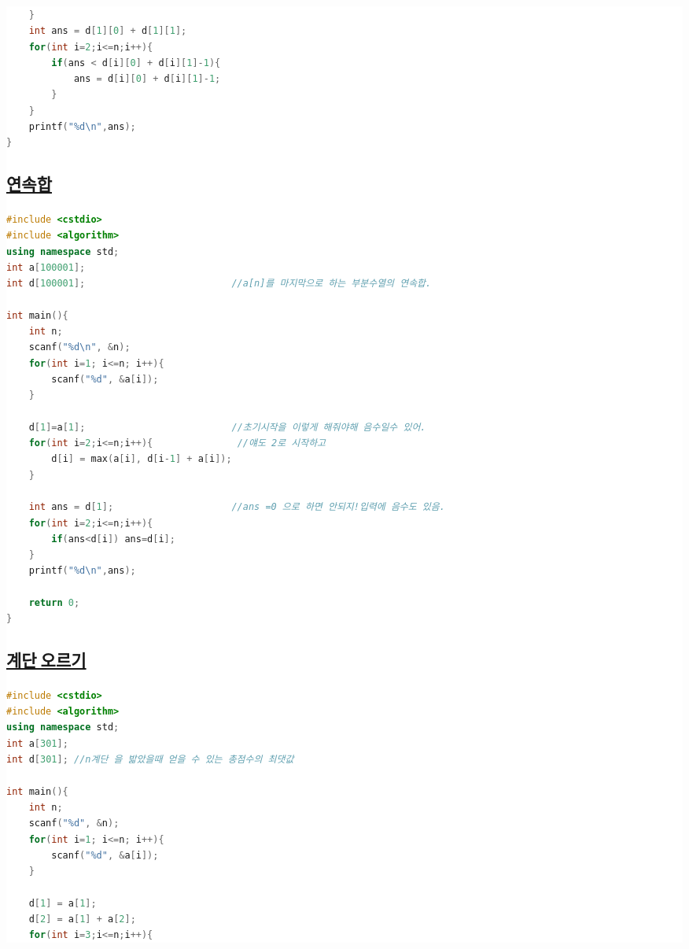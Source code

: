 ```c++
    }
    int ans = d[1][0] + d[1][1];
    for(int i=2;i<=n;i++){
  	  	if(ans < d[i][0] + d[i][1]-1){
    		ans = d[i][0] + d[i][1]-1;
    	}
    }
    printf("%d\n",ans);
}
```



## [연속합](https://www.acmicpc.net/problem/1912)

```c++
#include <cstdio>
#include <algorithm>
using namespace std;
int a[100001];
int d[100001]; 							//a[n]를 마지막으로 하는 부분수열의 연속합.

int main(){
	int n;
    scanf("%d\n", &n);
    for(int i=1; i<=n; i++){
        scanf("%d", &a[i]);
    }
    
    d[1]=a[1];							//초기시작을 이렇게 해줘야해 음수일수 있어. 
    for(int i=2;i<=n;i++){ 			 	 //얘도 2로 시작하고 
        d[i] = max(a[i], d[i-1] + a[i]);
    }
    
    int ans = d[1];						//ans =0 으로 하면 안되지!입력에 음수도 있음.
    for(int i=2;i<=n;i++){
        if(ans<d[i]) ans=d[i];
    }
    printf("%d\n",ans);
    
    return 0;
}
```



## [계단 오르기](https://www.acmicpc.net/problem/2579)

```c++
#include <cstdio>
#include <algorithm>
using namespace std;
int a[301];
int d[301]; //n계단 을 밟았을때 얻을 수 있는 총점수의 최댓값

int main(){
	int n;
    scanf("%d", &n);
    for(int i=1; i<=n; i++){
        scanf("%d", &a[i]);
    }
    
	d[1] = a[1];
	d[2] = a[1] + a[2];
    for(int i=3;i<=n;i++){
```